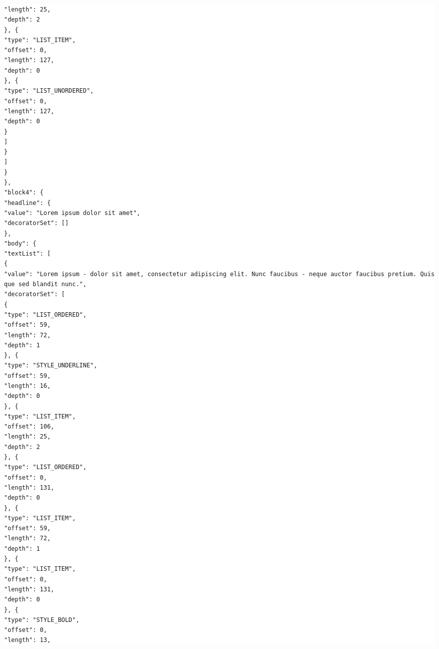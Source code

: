 ```
"length": 25,
"depth": 2
}, {
"type": "LIST_ITEM",
"offset": 0,
"length": 127,
"depth": 0
}, {
"type": "LIST_UNORDERED",
"offset": 0,
"length": 127,
"depth": 0
}
]
}
]
}
},
"block4": {
"headline": {
"value": "Lorem ipsum dolor sit amet",
"decoratorSet": []
},
"body": {
"textList": [
{
"value": "Lorem ipsum - dolor sit amet, consectetur adipiscing elit. Nunc faucibus - neque auctor faucibus pretium. Quisque sed blandit nunc.",
"decoratorSet": [
{
"type": "LIST_ORDERED",
"offset": 59,
"length": 72,
"depth": 1
}, {
"type": "STYLE_UNDERLINE",
"offset": 59,
"length": 16,
"depth": 0
}, {
"type": "LIST_ITEM",
"offset": 106,
"length": 25,
"depth": 2
}, {
"type": "LIST_ORDERED",
"offset": 0,
"length": 131,
"depth": 0
}, {
"type": "LIST_ITEM",
"offset": 59,
"length": 72,
"depth": 1
}, {
"type": "LIST_ITEM",
"offset": 0,
"length": 131,
"depth": 0
}, {
"type": "STYLE_BOLD",
"offset": 0,
"length": 13,
```
